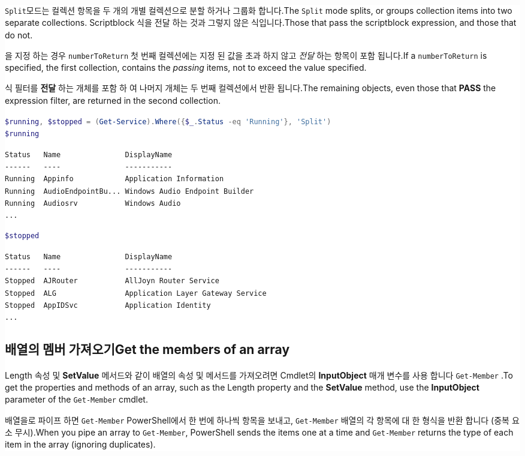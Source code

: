 <span data-ttu-id="1ef54-260">`Split`모드는 컬렉션 항목을 두 개의 개별 컬렉션으로 분할 하거나 그룹화 합니다.</span><span class="sxs-lookup"><span data-stu-id="1ef54-260">The `Split` mode splits, or groups collection items into two separate collections.</span></span> <span data-ttu-id="1ef54-261">Scriptblock 식을 전달 하는 것과 그렇지 않은 식입니다.</span><span class="sxs-lookup"><span data-stu-id="1ef54-261">Those that pass the scriptblock expression, and those that do not.</span></span>

<span data-ttu-id="1ef54-262">을 지정 하는 경우 `numberToReturn` 첫 번째 컬렉션에는 지정 된 값을 초과 하지 않고 _전달_ 하는 항목이 포함 됩니다.</span><span class="sxs-lookup"><span data-stu-id="1ef54-262">If a `numberToReturn` is specified, the first collection, contains the _passing_ items, not to exceed the value specified.</span></span>

<span data-ttu-id="1ef54-263">식 필터를 **전달** 하는 개체를 포함 하 여 나머지 개체는 두 번째 컬렉션에서 반환 됩니다.</span><span class="sxs-lookup"><span data-stu-id="1ef54-263">The remaining objects, even those that **PASS** the expression filter, are returned in the second collection.</span></span>

```powershell
$running, $stopped = (Get-Service).Where({$_.Status -eq 'Running'}, 'Split')
$running
```

```Output
Status   Name               DisplayName
------   ----               -----------
Running  Appinfo            Application Information
Running  AudioEndpointBu... Windows Audio Endpoint Builder
Running  Audiosrv           Windows Audio
...
```

```powershell
$stopped
```

```Output
Status   Name               DisplayName
------   ----               -----------
Stopped  AJRouter           AllJoyn Router Service
Stopped  ALG                Application Layer Gateway Service
Stopped  AppIDSvc           Application Identity
...
```

## <a name="get-the-members-of-an-array"></a><span data-ttu-id="1ef54-264">배열의 멤버 가져오기</span><span class="sxs-lookup"><span data-stu-id="1ef54-264">Get the members of an array</span></span>

<span data-ttu-id="1ef54-265">Length 속성 및 **SetValue** 메서드와 같이 배열의 속성 및 메서드를 가져오려면 Cmdlet의 **InputObject** 매개 변수를 사용 합니다 `Get-Member` .</span><span class="sxs-lookup"><span data-stu-id="1ef54-265">To get the properties and methods of an array, such as the Length property and the **SetValue** method, use the **InputObject** parameter of the `Get-Member` cmdlet.</span></span>

<span data-ttu-id="1ef54-266">배열을로 파이프 하면 `Get-Member` PowerShell에서 한 번에 하나씩 항목을 보내고, `Get-Member` 배열의 각 항목에 대 한 형식을 반환 합니다 (중복 요소 무시).</span><span class="sxs-lookup"><span data-stu-id="1ef54-266">When you pipe an array to `Get-Member`, PowerShell sends the items one at a time and `Get-Member` returns the type of each item in the array (ignoring duplicates).</span></span>

